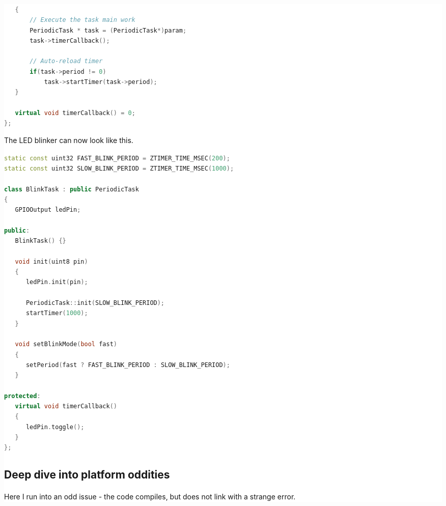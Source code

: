 ```cpp
   {
       // Execute the task main work
       PeriodicTask * task = (PeriodicTask*)param;
       task->timerCallback();

       // Auto-reload timer
       if(task->period != 0)
           task->startTimer(task->period);
   }

   virtual void timerCallback() = 0;
};
```

The LED blinker can now look like this.

```cpp
static const uint32 FAST_BLINK_PERIOD = ZTIMER_TIME_MSEC(200);
static const uint32 SLOW_BLINK_PERIOD = ZTIMER_TIME_MSEC(1000);

class BlinkTask : public PeriodicTask
{
   GPIOOutput ledPin;

public:
   BlinkTask() {}

   void init(uint8 pin)
   {
      ledPin.init(pin);

      PeriodicTask::init(SLOW_BLINK_PERIOD);
      startTimer(1000);
   }

   void setBlinkMode(bool fast)
   {
      setPeriod(fast ? FAST_BLINK_PERIOD : SLOW_BLINK_PERIOD);
   }

protected:
   virtual void timerCallback()
   {
      ledPin.toggle();
   }
};
```

## Deep dive into platform oddities

Here I run into an odd issue - the code compiles, but does not link with a strange error.
